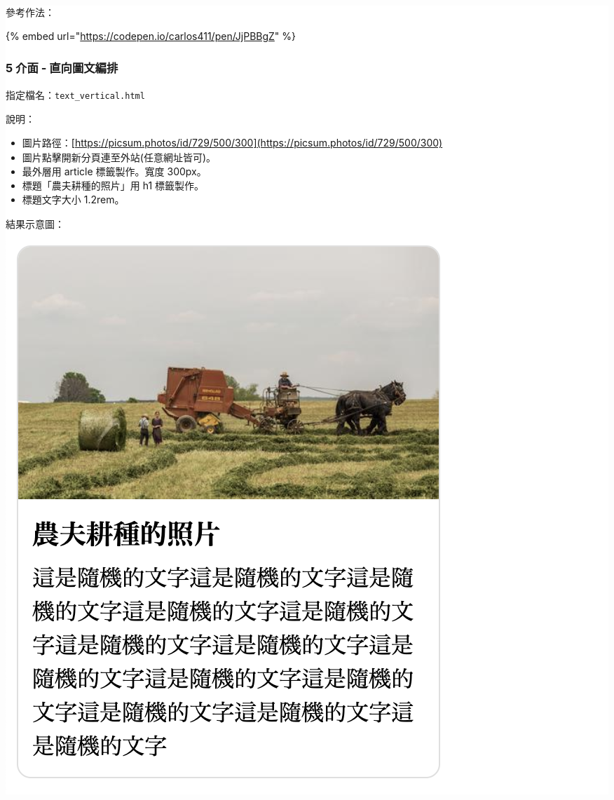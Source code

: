 參考作法：

{% embed url="https://codepen.io/carlos411/pen/JjPBBgZ" %}



### 5 介面 - 直向圖文編排

指定檔名：`text_vertical.html`

說明：

* 圖片路徑：[https://picsum.photos/id/729/500/300](https://picsum.photos/id/729/500/300)
* 圖片點擊開新分頁連至外站\(任意網址皆可\)。
* 最外層用 article 標籤製作。寬度 300px。
* 標題「農夫耕種的照片」用 h1 標籤製作。
* 標題文字大小 1.2rem。

結果示意圖：

![&#x76F4;&#x5411;&#x5716;&#x6587;&#x7DE8;&#x6392;](.gitbook/assets/general_text1.png)

